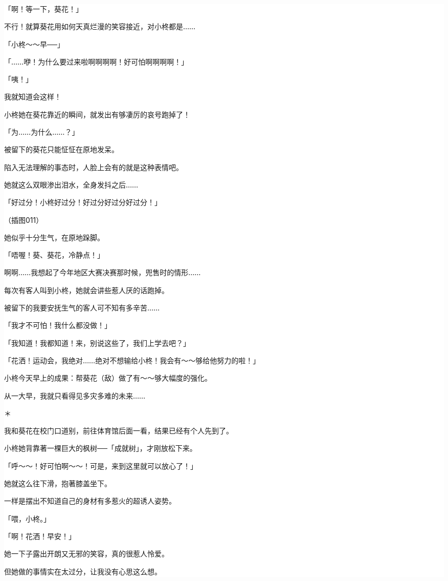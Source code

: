 「啊！等一下，葵花！」

不行！就算葵花用如何天真烂漫的笑容接近，对小柊都是……

「小柊～～早──」

「……咿！为什么要过来啦啊啊啊啊！好可怕啊啊啊啊！」

「咦！」

我就知道会这样！

小柊她在葵花靠近的瞬间，就发出有够凄厉的哀号跑掉了！

「为……为什么……？」

被留下的葵花只能怔怔在原地发呆。

陷入无法理解的事态时，人脸上会有的就是这种表情吧。

她就这么双眼渗出泪水，全身发抖之后……

「好过分！小柊好过分！好过分好过分好过分！」

（插图011）

她似乎十分生气，在原地跺脚。

「唔喔！葵、葵花，冷静点！」

啊啊……我想起了今年地区大赛决赛那时候，兜售时的情形……

每次有客人叫到小柊，她就会讲些惹人厌的话跑掉。

被留下的我要安抚生气的客人可不知有多辛苦……

「我才不可怕！我什么都没做！」

「我知道！我都知道！来，别说这些了，我们上学去吧？」

「花洒！运动会，我绝对……绝对不想输给小柊！我会有～～够给他努力的啦！」

小柊今天早上的成果：帮葵花（敌）做了有～～够大幅度的强化。

从一大早，我就只看得见多灾多难的未来……

＊

我和葵花在校门口道别，前往体育馆后面一看，结果已经有个人先到了。

小柊她背靠著一棵巨大的枫树──「成就树」，才刚放松下来。

「呼～～！好可怕啊～～！可是，来到这里就可以放心了！」

她就这么往下滑，抱著膝盖坐下。

一样是摆出不知道自己的身材有多惹火的超诱人姿势。

「喂，小柊。」

「啊！花洒！早安！」

她一下子露出开朗又无邪的笑容，真的很惹人怜爱。

但她做的事情实在太过分，让我没有心思这么想。
